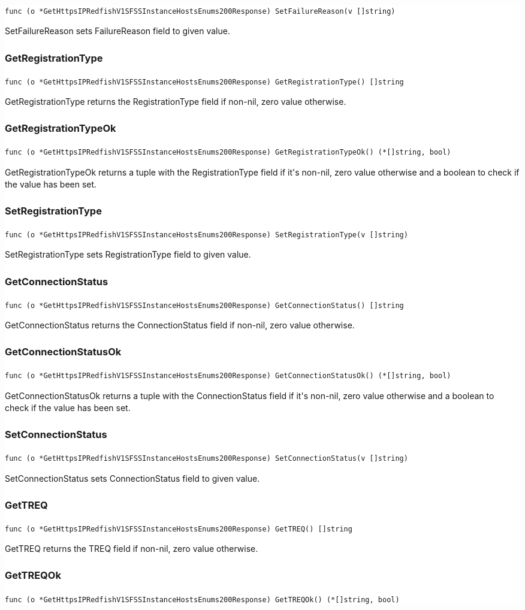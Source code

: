 `func (o *GetHttpsIPRedfishV1SFSSInstanceHostsEnums200Response) SetFailureReason(v []string)`

SetFailureReason sets FailureReason field to given value.


### GetRegistrationType

`func (o *GetHttpsIPRedfishV1SFSSInstanceHostsEnums200Response) GetRegistrationType() []string`

GetRegistrationType returns the RegistrationType field if non-nil, zero value otherwise.

### GetRegistrationTypeOk

`func (o *GetHttpsIPRedfishV1SFSSInstanceHostsEnums200Response) GetRegistrationTypeOk() (*[]string, bool)`

GetRegistrationTypeOk returns a tuple with the RegistrationType field if it's non-nil, zero value otherwise
and a boolean to check if the value has been set.

### SetRegistrationType

`func (o *GetHttpsIPRedfishV1SFSSInstanceHostsEnums200Response) SetRegistrationType(v []string)`

SetRegistrationType sets RegistrationType field to given value.


### GetConnectionStatus

`func (o *GetHttpsIPRedfishV1SFSSInstanceHostsEnums200Response) GetConnectionStatus() []string`

GetConnectionStatus returns the ConnectionStatus field if non-nil, zero value otherwise.

### GetConnectionStatusOk

`func (o *GetHttpsIPRedfishV1SFSSInstanceHostsEnums200Response) GetConnectionStatusOk() (*[]string, bool)`

GetConnectionStatusOk returns a tuple with the ConnectionStatus field if it's non-nil, zero value otherwise
and a boolean to check if the value has been set.

### SetConnectionStatus

`func (o *GetHttpsIPRedfishV1SFSSInstanceHostsEnums200Response) SetConnectionStatus(v []string)`

SetConnectionStatus sets ConnectionStatus field to given value.


### GetTREQ

`func (o *GetHttpsIPRedfishV1SFSSInstanceHostsEnums200Response) GetTREQ() []string`

GetTREQ returns the TREQ field if non-nil, zero value otherwise.

### GetTREQOk

`func (o *GetHttpsIPRedfishV1SFSSInstanceHostsEnums200Response) GetTREQOk() (*[]string, bool)`
